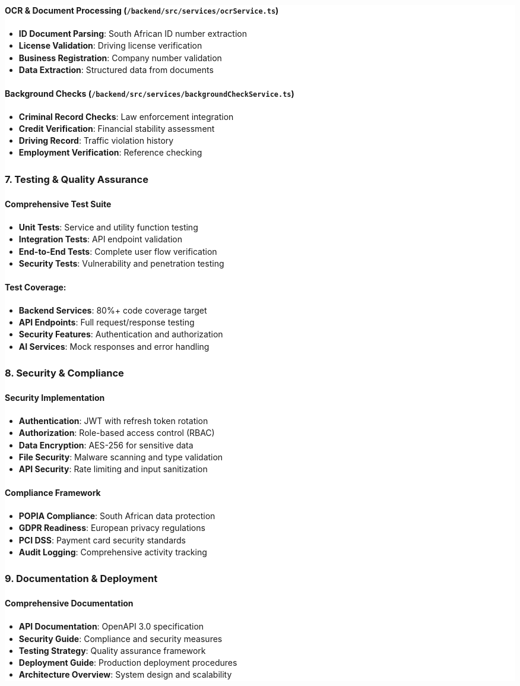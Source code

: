 #### OCR & Document Processing (`/backend/src/services/ocrService.ts`)
- **ID Document Parsing**: South African ID number extraction
- **License Validation**: Driving license verification
- **Business Registration**: Company number validation
- **Data Extraction**: Structured data from documents

#### Background Checks (`/backend/src/services/backgroundCheckService.ts`)
- **Criminal Record Checks**: Law enforcement integration
- **Credit Verification**: Financial stability assessment
- **Driving Record**: Traffic violation history
- **Employment Verification**: Reference checking

### 7. Testing & Quality Assurance

#### Comprehensive Test Suite
- **Unit Tests**: Service and utility function testing
- **Integration Tests**: API endpoint validation
- **End-to-End Tests**: Complete user flow verification
- **Security Tests**: Vulnerability and penetration testing

#### Test Coverage:
- **Backend Services**: 80%+ code coverage target
- **API Endpoints**: Full request/response testing
- **Security Features**: Authentication and authorization
- **AI Services**: Mock responses and error handling

### 8. Security & Compliance

#### Security Implementation
- **Authentication**: JWT with refresh token rotation
- **Authorization**: Role-based access control (RBAC)
- **Data Encryption**: AES-256 for sensitive data
- **File Security**: Malware scanning and type validation
- **API Security**: Rate limiting and input sanitization

#### Compliance Framework
- **POPIA Compliance**: South African data protection
- **GDPR Readiness**: European privacy regulations
- **PCI DSS**: Payment card security standards
- **Audit Logging**: Comprehensive activity tracking

### 9. Documentation & Deployment

#### Comprehensive Documentation
- **API Documentation**: OpenAPI 3.0 specification
- **Security Guide**: Compliance and security measures
- **Testing Strategy**: Quality assurance framework
- **Deployment Guide**: Production deployment procedures
- **Architecture Overview**: System design and scalability

